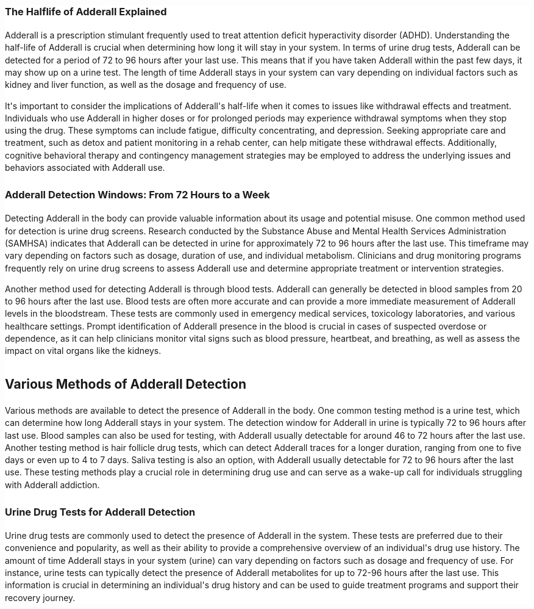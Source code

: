 ### The Halflife of Adderall Explained

Adderall is a prescription stimulant frequently used to treat attention deficit hyperactivity disorder (ADHD). Understanding the half-life of Adderall is crucial when determining how long it will stay in your system. In terms of urine drug tests, Adderall can be detected for a period of 72 to 96 hours after your last use. This means that if you have taken Adderall within the past few days, it may show up on a urine test. The length of time Adderall stays in your system can vary depending on individual factors such as kidney and liver function, as well as the dosage and frequency of use.  
  
It's important to consider the implications of Adderall's half-life when it comes to issues like withdrawal effects and treatment. Individuals who use Adderall in higher doses or for prolonged periods may experience withdrawal symptoms when they stop using the drug. These symptoms can include fatigue, difficulty concentrating, and depression. Seeking appropriate care and treatment, such as detox and patient monitoring in a rehab center, can help mitigate these withdrawal effects. Additionally, cognitive behavioral therapy and contingency management strategies may be employed to address the underlying issues and behaviors associated with Adderall use.

### Adderall Detection Windows: From 72 Hours to a Week
  
Detecting Adderall in the body can provide valuable information about its usage and potential misuse. One common method used for detection is urine drug screens. Research conducted by the Substance Abuse and Mental Health Services Administration (SAMHSA) indicates that Adderall can be detected in urine for approximately 72 to 96 hours after the last use. This timeframe may vary depending on factors such as dosage, duration of use, and individual metabolism. Clinicians and drug monitoring programs frequently rely on urine drug screens to assess Adderall use and determine appropriate treatment or intervention strategies.  
  
Another method used for detecting Adderall is through blood tests. Adderall can generally be detected in blood samples from 20 to 96 hours after the last use. Blood tests are often more accurate and can provide a more immediate measurement of Adderall levels in the bloodstream. These tests are commonly used in emergency medical services, toxicology laboratories, and various healthcare settings. Prompt identification of Adderall presence in the blood is crucial in cases of suspected overdose or dependence, as it can help clinicians monitor vital signs such as blood pressure, heartbeat, and breathing, as well as assess the impact on vital organs like the kidneys.

Various Methods of Adderall Detection
-------------------------------------

Various methods are available to detect the presence of Adderall in the body. One common testing method is a urine test, which can determine how long Adderall stays in your system. The detection window for Adderall in urine is typically 72 to 96 hours after last use. Blood samples can also be used for testing, with Adderall usually detectable for around 46 to 72 hours after the last use. Another testing method is hair follicle drug tests, which can detect Adderall traces for a longer duration, ranging from one to five days or even up to 4 to 7 days. Saliva testing is also an option, with Adderall usually detectable for 72 to 96 hours after the last use. These testing methods play a crucial role in determining drug use and can serve as a wake-up call for individuals struggling with Adderall addiction.

### Urine Drug Tests for Adderall Detection

Urine drug tests are commonly used to detect the presence of Adderall in the system. These tests are preferred due to their convenience and popularity, as well as their ability to provide a comprehensive overview of an individual's drug use history. The amount of time Adderall stays in your system (urine) can vary depending on factors such as dosage and frequency of use. For instance, urine tests can typically detect the presence of Adderall metabolites for up to 72-96 hours after the last use. This information is crucial in determining an individual's drug history and can be used to guide treatment programs and support their recovery journey.  
  